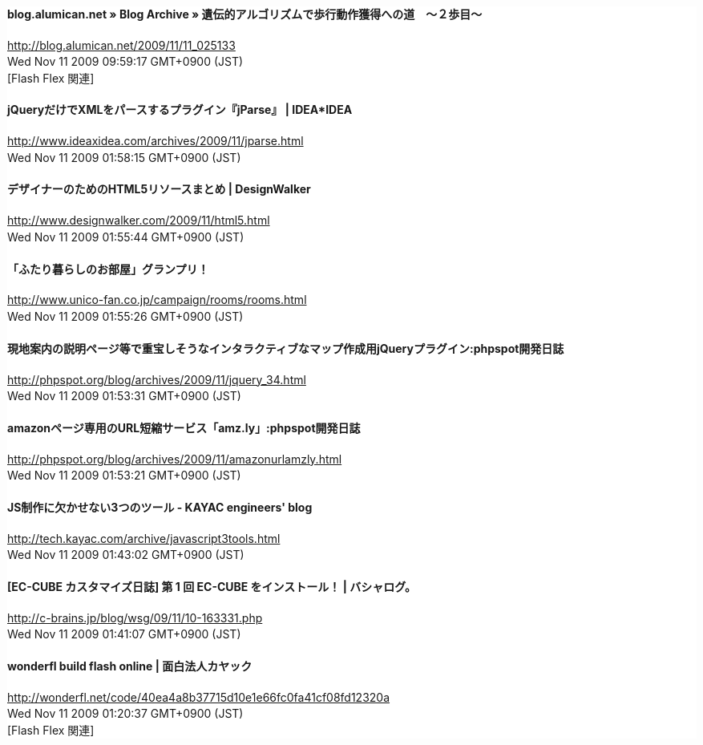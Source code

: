 
#### blog.alumican.net » Blog Archive » 遺伝的アルゴリズムで歩行動作獲得への道　～２歩目～
http://blog.alumican.net/2009/11/11_025133<br>
Wed Nov 11 2009 09:59:17 GMT+0900 (JST)<br>
[Flash Flex 関連]


#### jQueryだけでXMLをパースするプラグイン『jParse』 | IDEA*IDEA
http://www.ideaxidea.com/archives/2009/11/jparse.html<br>
Wed Nov 11 2009 01:58:15 GMT+0900 (JST)<br>


#### デザイナーのためのHTML5リソースまとめ | DesignWalker
http://www.designwalker.com/2009/11/html5.html<br>
Wed Nov 11 2009 01:55:44 GMT+0900 (JST)<br>


#### 「ふたり暮らしのお部屋」グランプリ！
http://www.unico-fan.co.jp/campaign/rooms/rooms.html<br>
Wed Nov 11 2009 01:55:26 GMT+0900 (JST)<br>


#### 現地案内の説明ページ等で重宝しそうなインタラクティブなマップ作成用jQueryプラグイン:phpspot開発日誌
http://phpspot.org/blog/archives/2009/11/jquery_34.html<br>
Wed Nov 11 2009 01:53:31 GMT+0900 (JST)<br>


#### amazonページ専用のURL短縮サービス「amz.ly」:phpspot開発日誌
http://phpspot.org/blog/archives/2009/11/amazonurlamzly.html<br>
Wed Nov 11 2009 01:53:21 GMT+0900 (JST)<br>


#### JS制作に欠かせない3つのツール - KAYAC engineers' blog
http://tech.kayac.com/archive/javascript3tools.html<br>
Wed Nov 11 2009 01:43:02 GMT+0900 (JST)<br>


#### [EC-CUBE カスタマイズ日誌] 第 1 回 EC-CUBE をインストール！ | バシャログ。
http://c-brains.jp/blog/wsg/09/11/10-163331.php<br>
Wed Nov 11 2009 01:41:07 GMT+0900 (JST)<br>


#### wonderfl build flash online | 面白法人カヤック
http://wonderfl.net/code/40ea4a8b37715d10e1e66fc0fa41cf08fd12320a<br>
Wed Nov 11 2009 01:20:37 GMT+0900 (JST)<br>
[Flash Flex 関連]


